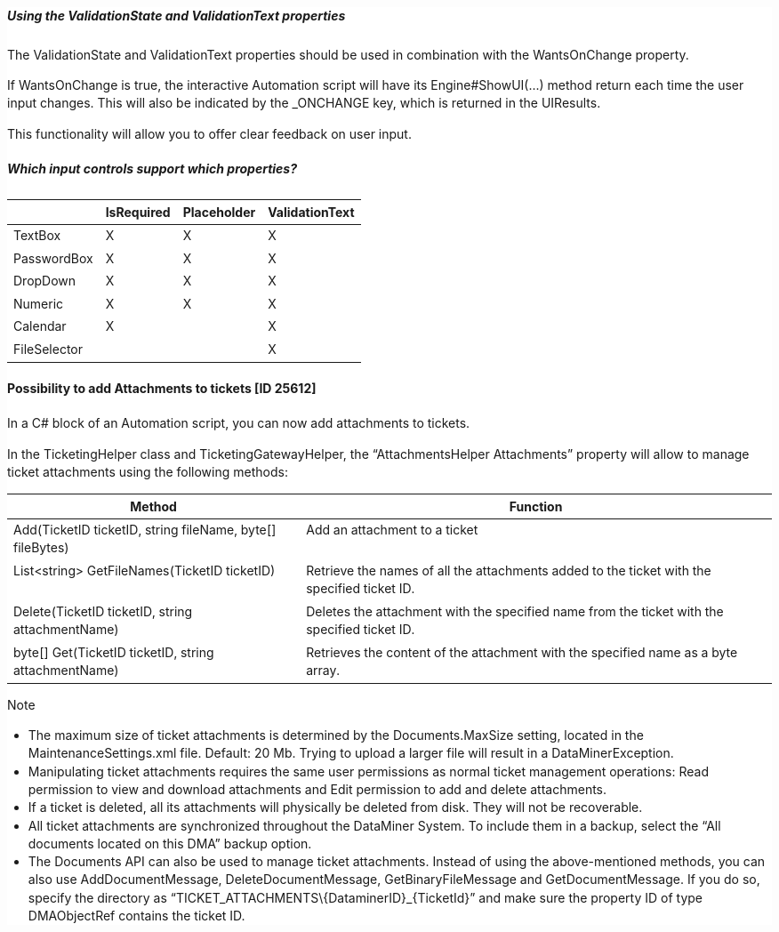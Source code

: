 ##### Using the ValidationState and ValidationText properties

The ValidationState and ValidationText properties should be used in combination with the WantsOnChange property.

If WantsOnChange is true, the interactive Automation script will have its Engine#ShowUI(...) method return each time the user input changes. This will also be indicated by the \_ONCHANGE key, which is returned in the UIResults.

This functionality will allow you to offer clear feedback on user input.

##### Which input controls support which properties?

|              | IsRequired | Placeholder | ValidationText |
|--------------|------------|-------------|----------------|
| TextBox      | X          | X           | X              |
| PasswordBox  | X          | X           | X              |
| DropDown     | X          | X           | X              |
| Numeric      | X          | X           | X              |
| Calendar     | X          |             | X              |
| FileSelector |            |             | X              |

#### Possibility to add Attachments to tickets \[ID 25612\]

In a C# block of an Automation script, you can now add attachments to tickets.

In the TicketingHelper class and TicketingGatewayHelper, the “AttachmentsHelper Attachments” property will allow to manage ticket attachments using the following methods:

| Method                                                      | Function                                                                                     |
|-------------------------------------------------------------|----------------------------------------------------------------------------------------------|
| Add(TicketID ticketID, string fileName, byte\[\] fileBytes) | Add an attachment to a ticket                                                                |
| List\<string> GetFileNames(TicketID ticketID)               | Retrieve the names of all the attachments added to the ticket with the specified ticket ID.  |
| Delete(TicketID ticketID, string attachmentName)            | Deletes the attachment with the specified name from the ticket with the specified ticket ID. |
| byte\[\] Get(TicketID ticketID, string attachmentName)      | Retrieves the content of the attachment with the specified name as a byte array.             |

> [!NOTE]
>
> - The maximum size of ticket attachments is determined by the Documents.MaxSize setting, located in the MaintenanceSettings.xml file. Default: 20 Mb. Trying to upload a larger file will result in a DataMinerException.
> - Manipulating ticket attachments requires the same user permissions as normal ticket management operations: Read permission to view and download attachments and Edit permission to add and delete attachments.
> - If a ticket is deleted, all its attachments will physically be deleted from disk. They will not be recoverable.
> - All ticket attachments are synchronized throughout the DataMiner System. To include them in a backup, select the “All documents located on this DMA” backup option.
> - The Documents API can also be used to manage ticket attachments. Instead of using the above-mentioned methods, you can also use AddDocumentMessage, DeleteDocumentMessage, GetBinaryFileMessage and GetDocumentMessage. If you do so, specify the directory as “TICKET_ATTACHMENTS\\{DataminerID}\_{TicketId}” and make sure the property ID of type DMAObjectRef contains the ticket ID.

